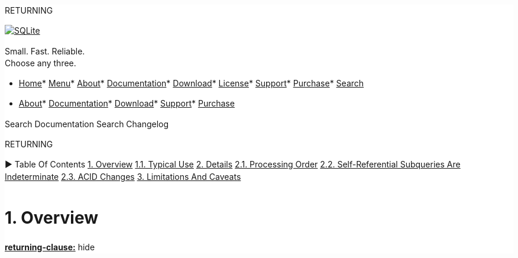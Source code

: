 




RETURNING




[![SQLite](images/sqlite370_banner.gif)](index.html)


Small. Fast. Reliable.  
Choose any three.


* [Home](index.html)* [Menu](javascript:void(0))* [About](about.html)* [Documentation](docs.html)* [Download](download.html)* [License](copyright.html)* [Support](support.html)* [Purchase](prosupport.html)* [Search](javascript:void(0))




* [About](about.html)* [Documentation](docs.html)* [Download](download.html)* [Support](support.html)* [Purchase](prosupport.html)






Search Documentation
Search Changelog










RETURNING


►
Table Of Contents
[1\. Overview](#overview)
[1\.1\. Typical Use](#typical_use)
[2\. Details](#details)
[2\.1\. Processing Order](#processing_order)
[2\.2\. Self\-Referential Subqueries Are Indeterminate](#self_referential_subqueries_are_indeterminate)
[2\.3\. ACID Changes](#acid_changes)
[3\. Limitations And Caveats](#limitations_and_caveats)




# 1\. Overview


**[returning\-clause:](syntax/returning-clause.html)**
hide


